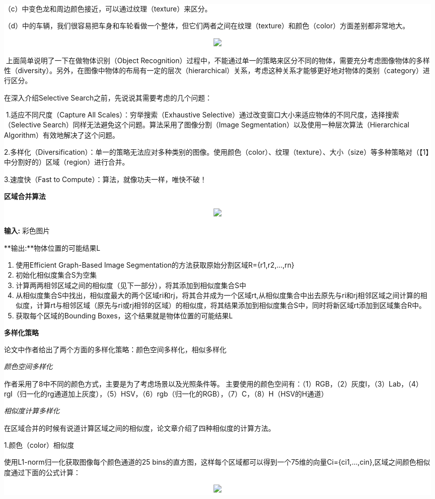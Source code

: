 （c）中变色龙和周边颜色接近，可以通过纹理（texture）来区分。

（d）中的车辆，我们很容易把车身和车轮看做一个整体，但它们两者之间在纹理（texture）和颜色（color）方面差别都非常地大。

<div align=center>
<img src="zh-cn/img/R-CNN/pic_SS1.png" /> 
</div>

 上面简单说明了一下在做物体识别（Object Recognition）过程中，不能通过单一的策略来区分不同的物体，需要充分考虑图像物体的多样性（diversity）。另外，在图像中物体的布局有一定的层次（hierarchical）关系，考虑这种关系才能够更好地对物体的类别（category）进行区分。

 在深入介绍Selective Search之前，先说说其需要考虑的几个问题：

 1.适应不同尺度（Capture All Scales）：穷举搜索（Exhaustive Selective）通过改变窗口大小来适应物体的不同尺度，选择搜索（Selective Search）同样无法避免这个问题。算法采用了图像分割（Image Segmentation）以及使用一种层次算法（Hierarchical Algorithm）有效地解决了这个问题。

2.多样化（Diversification）：单一的策略无法应对多种类别的图像。使用颜色（color）、纹理（texture）、大小（size）等多种策略对（【1】中分割好的）区域（region）进行合并。

3.速度快（Fast to Compute）：算法，就像功夫一样，唯快不破！

**区域合并算法**


<div align=center>
<img src="zh-cn/img/R-CNN/select-search/p1.jpg" /> 
</div>

**输入:** 彩色图片

**输出:**物体位置的可能结果L

1. 使用Efficient Graph-Based Image Segmentation的方法获取原始分割区域R={r1,r2,...,rn}
2. 初始化相似度集合S为空集
3. 计算两两相邻区域之间的相似度（见下一部分），将其添加到相似度集合S中
4. 从相似度集合S中找出，相似度最大的两个区域ri和rj，将其合并成为一个区域rt,从相似度集合中出去原先与ri和rj相邻区域之间计算的相似度，计算rt与相邻区域（原先与ri或rj相邻的区域）的相似度，将其结果添加到相似度集合S中，同时将新区域rt添加到区域集合R中。
5. 获取每个区域的Bounding Boxes，这个结果就是物体位置的可能结果L

**多样化策略**

论文中作者给出了两个方面的多样化策略：颜色空间多样化，相似多样化

*颜色空间多样化*

作者采用了8中不同的颜色方式，主要是为了考虑场景以及光照条件等。
主要使用的颜色空间有：（1）RGB，（2）灰度I，（3）Lab，（4）rgI（归一化的rg通道加上灰度），（5）HSV，（6）rgb（归一化的RGB），（7）C，（8）H（HSV的H通道）

*相似度计算多样化*

在区域合并的时候有说道计算区域之间的相似度，论文章介绍了四种相似度的计算方法。

1.颜色（color）相似度

使用L1-norm归一化获取图像每个颜色通道的25 bins的直方图，这样每个区域都可以得到一个75维的向量Ci={ci1,...,cin},区域之间颜色相似度通过下面的公式计算：

<div align=center>
<img src="zh-cn/img/R-CNN/select-search/p2.jpg" /> 
</div>

